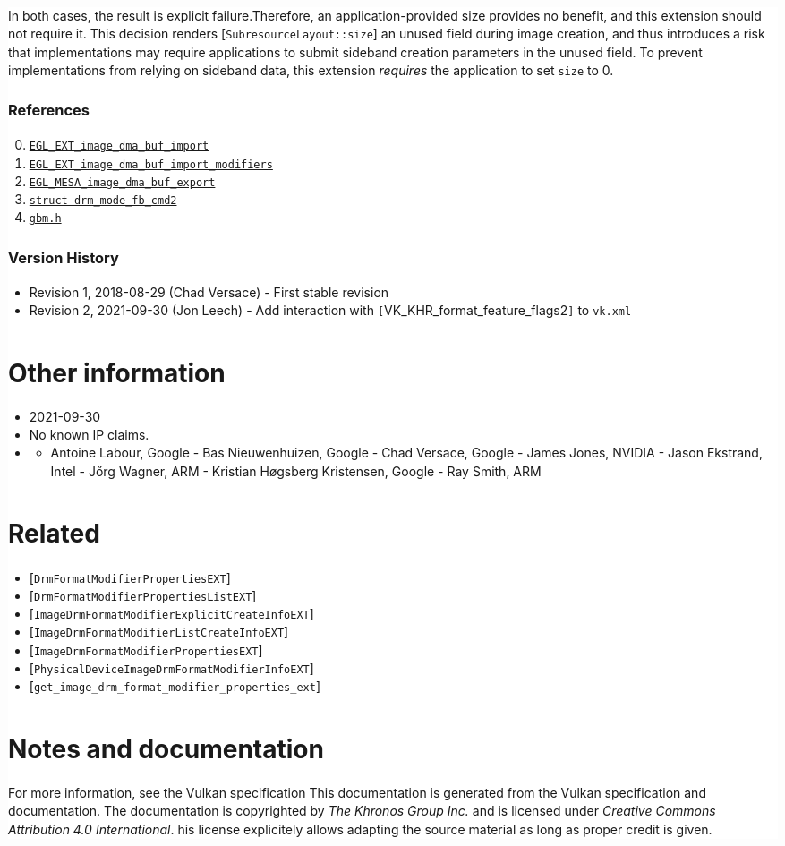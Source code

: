 In both cases, the result is explicit failure.Therefore, an application-provided size provides no benefit, and this
extension should not require it.
This decision renders [`SubresourceLayout::size`] an unused field
during image creation, and thus introduces a risk that implementations may
require applications to submit sideband creation parameters in the unused
field.
To prevent implementations from relying on sideband data, this extension
*requires* the application to set `size` to 0.
### References

0. [`EGL_EXT_image_dma_buf_import`](https://www.khronos.org/registry/EGL/extensions/EXT/EGL_EXT_image_dma_buf_import.txt)
1. [`EGL_EXT_image_dma_buf_import_modifiers`](https://www.khronos.org/registry/EGL/extensions/EXT/EGL_EXT_image_dma_buf_import_modifiers.txt)
2. [`EGL_MESA_image_dma_buf_export`](https://www.khronos.org/registry/EGL/extensions/MESA/EGL_MESA_image_dma_buf_export.txt)
3. [`struct drm_mode_fb_cmd2`](https://git.kernel.org/cgit/linux/kernel/git/torvalds/linux.git/tree/include/uapi/drm/drm_mode.h?id=refs/tags/v4.10#n392)
4. [`gbm.h`](https://cgit.freedesktop.org/mesa/mesa/tree/src/gbm/main/gbm.h?id=refs/tags/mesa-18.0.0-rc1)

### Version History

- Revision 1, 2018-08-29 (Chad Versace)  - First stable revision 
- Revision 2, 2021-09-30 (Jon Leech)  - Add interaction with `[`VK_KHR_format_feature_flags2`]` to `vk.xml`

# Other information
* 2021-09-30
* No known IP claims.
*   - Antoine Labour, Google  - Bas Nieuwenhuizen, Google  - Chad Versace, Google  - James Jones, NVIDIA  - Jason Ekstrand, Intel  - Jőrg Wagner, ARM  - Kristian Høgsberg Kristensen, Google  - Ray Smith, ARM

# Related
- [`DrmFormatModifierPropertiesEXT`]
- [`DrmFormatModifierPropertiesListEXT`]
- [`ImageDrmFormatModifierExplicitCreateInfoEXT`]
- [`ImageDrmFormatModifierListCreateInfoEXT`]
- [`ImageDrmFormatModifierPropertiesEXT`]
- [`PhysicalDeviceImageDrmFormatModifierInfoEXT`]
- [`get_image_drm_format_modifier_properties_ext`]

# Notes and documentation
For more information, see the [Vulkan specification](https://www.khronos.org/registry/vulkan/specs/1.3-extensions/html/vkspec.html)
This documentation is generated from the Vulkan specification and documentation.
The documentation is copyrighted by *The Khronos Group Inc.* and is licensed under *Creative Commons Attribution 4.0 International*.
his license explicitely allows adapting the source material as long as proper credit is given.
        